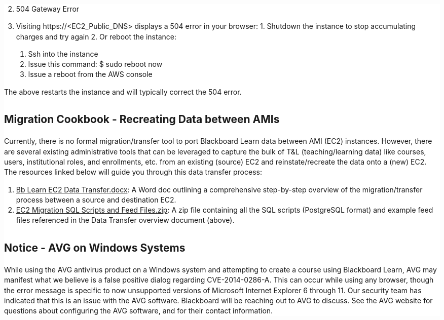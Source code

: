 2. 504 Gateway Error
    
  1. Visiting https://<EC2_Public_DNS> displays a 504 error in your browser:
    1. Shutdown the instance to stop accumulating charges and try again
    2. Or reboot the instance: 
      1. Ssh into the instance 
        1. Issue this command: $ sudo reboot now
        2. Issue a reboot from the AWS console

The above restarts the instance and will typically correct the 504 error.

## Migration Cookbook - Recreating Data between AMIs

Currently, there is no formal migration/transfer tool to port Blackboard Learn
data between AMI (EC2) instances. However, there are several existing
administrative tools that can be leveraged to capture the bulk of T&L
(teaching/learning data) like courses, users, institutional roles, and
enrollments, etc. from an existing (source) EC2 and reinstate/recreate the
data onto a (new) EC2. The resources linked below will guide you through this
data transfer process:

  1. [Bb Learn EC2 Data Transfer.docx](/attachments/Bb%20Learn%20EC2%20Data%20Transfer.docx): A Word doc outlining a comprehensive step-by-step overview of the migration/transfer process between a source and destination EC2.
  2. [EC2 Migration SQL Scripts and Feed Files.zip](/attachments/EC2%20Migration%20SQL%20Scripts%20and%20Feed%20Files.zip): A zip file containing all the SQL scripts (PostgreSQL format) and example feed files referenced in the Data Transfer overview document (above).

## Notice - AVG on Windows Systems

While using the AVG antivirus product on a Windows system and attempting to
create a course using Blackboard Learn, AVG may manifest what we believe is a
false positive dialog regarding CVE-2014-0286-A. This can occur while using
any browser, though the error message is specific to now unsupported versions
of Microsoft Internet Explorer 6 through 11. Our security team has indicated
that this is an issue with the AVG software. Blackboard will be reaching out
to AVG to discuss. See the AVG website for questions about configuring the AVG
software, and for their contact information.

